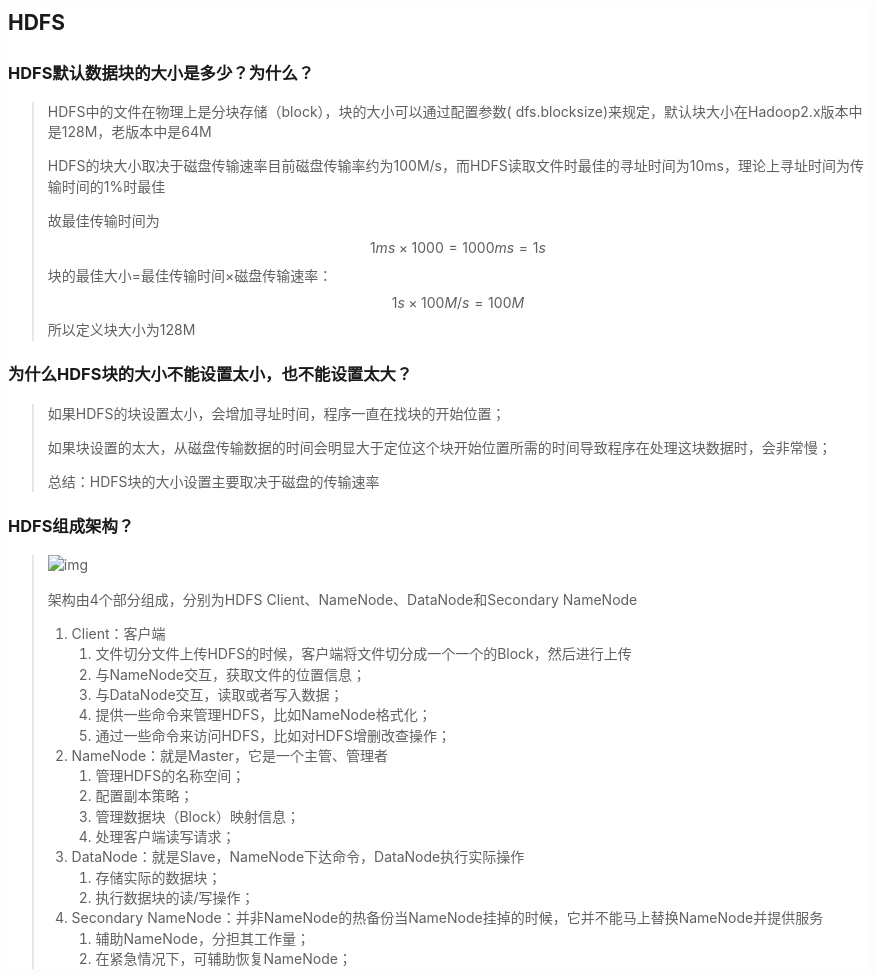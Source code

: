 ## HDFS

### HDFS默认数据块的大小是多少？为什么？

> HDFS中的文件在物理上是分块存储（block），块的大小可以通过配置参数( dfs.blocksize)来规定，默认块大小在Hadoop2.x版本中是128M，老版本中是64M
>
> HDFS的块大小取决于磁盘传输速率目前磁盘传输率约为100M/s，而HDFS读取文件时最佳的寻址时间为10ms，理论上寻址时间为传输时间的1%时最佳
>
> 故最佳传输时间为
> $$
> 1ms×1000=1000ms=1s
> $$
> 块的最佳大小=最佳传输时间×磁盘传输速率：
> $$
> 1s×100M/s = 100M
> $$
> 所以定义块大小为128M
>

### 为什么HDFS块的大小不能设置太小，也不能设置太大？

> 如果HDFS的块设置太小，会增加寻址时间，程序一直在找块的开始位置；
>
> 如果块设置的太大，从磁盘传输数据的时间会明显大于定位这个块开始位置所需的时间导致程序在处理这块数据时，会非常慢；
>
> 总结：HDFS块的大小设置主要取决于磁盘的传输速率
>

### HDFS组成架构？

> ![img](https://cdn.nlark.com/yuque/0/2021/png/21953026/1631347406286-eed355fb-e2b1-4249-8e84-528c3f7b24f2.png)
>
> 架构由4个部分组成，分别为HDFS Client、NameNode、DataNode和Secondary NameNode
>
> 1. Client：客户端
>    1. 文件切分文件上传HDFS的时候，客户端将文件切分成一个一个的Block，然后进行上传
>    2. 与NameNode交互，获取文件的位置信息；
>    3. 与DataNode交互，读取或者写入数据；
>    4. 提供一些命令来管理HDFS，比如NameNode格式化；
>    5. 通过一些命令来访问HDFS，比如对HDFS增删改查操作；
> 2. NameNode：就是Master，它是一个主管、管理者
>    1. 管理HDFS的名称空间；
>    2. 配置副本策略；
>    3. 管理数据块（Block）映射信息；
>    4. 处理客户端读写请求；
> 3. DataNode：就是Slave，NameNode下达命令，DataNode执行实际操作
>    1. 存储实际的数据块；
>    2. 执行数据块的读/写操作；
> 4. Secondary NameNode：并非NameNode的热备份当NameNode挂掉的时候，它并不能马上替换NameNode并提供服务
>    1. 辅助NameNode，分担其工作量；
>    2. 在紧急情况下，可辅助恢复NameNode；
>
